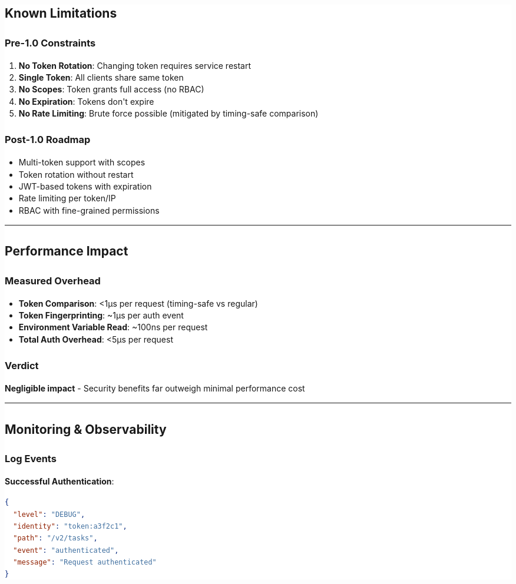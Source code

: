 
## Known Limitations

### Pre-1.0 Constraints

1. **No Token Rotation**: Changing token requires service restart
2. **Single Token**: All clients share same token
3. **No Scopes**: Token grants full access (no RBAC)
4. **No Expiration**: Tokens don't expire
5. **No Rate Limiting**: Brute force possible (mitigated by timing-safe comparison)

### Post-1.0 Roadmap

- Multi-token support with scopes
- Token rotation without restart
- JWT-based tokens with expiration
- Rate limiting per token/IP
- RBAC with fine-grained permissions

---

## Performance Impact

### Measured Overhead

- **Token Comparison**: <1μs per request (timing-safe vs regular)
- **Token Fingerprinting**: ~1μs per auth event
- **Environment Variable Read**: ~100ns per request
- **Total Auth Overhead**: <5μs per request

### Verdict

**Negligible impact** - Security benefits far outweigh minimal performance cost

---

## Monitoring & Observability

### Log Events

**Successful Authentication**:
```json
{
  "level": "DEBUG",
  "identity": "token:a3f2c1",
  "path": "/v2/tasks",
  "event": "authenticated",
  "message": "Request authenticated"
}
```
